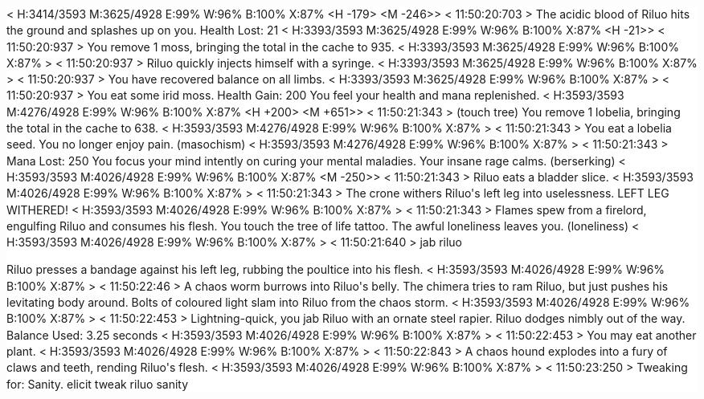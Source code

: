 < H:3414/3593 M:3625/4928 E:99% W:96% B:100% X:87% <csdb e-> <hf> <H -179> <M -246>> < 11:50:20:703 > 
The acidic blood of Riluo hits the ground and splashes up on you.
Health Lost: 21
< H:3393/3593 M:3625/4928 E:99% W:96% B:100% X:87% <csdb e-> <hf> <H -21>> < 11:50:20:937 > 
You remove 1 moss, bringing the total in the cache to 935.
< H:3393/3593 M:3625/4928 E:99% W:96% B:100% X:87% <csdb e-> <hf>> < 11:50:20:937 > 
Riluo quickly injects himself with a syringe.
< H:3393/3593 M:3625/4928 E:99% W:96% B:100% X:87% <csdb e-> <hf>> < 11:50:20:937 > 
You have recovered balance on all limbs.
< H:3393/3593 M:3625/4928 E:99% W:96% B:100% X:87% <csdb eb> <hf>> < 11:50:20:937 > 
You eat some irid moss.
Health Gain: 200
You feel your health and mana replenished.
< H:3593/3593 M:4276/4928 E:99% W:96% B:100% X:87% <csdb eb> <hf> <H +200> <M +651>> < 11:50:21:343 > (touch tree) 
You remove 1 lobelia, bringing the total in the cache to 638.
< H:3593/3593 M:4276/4928 E:99% W:96% B:100% X:87% <csdb eb> <htf>> < 11:50:21:343 > 
You eat a lobelia seed.
You no longer enjoy pain. (masochism)
< H:3593/3593 M:4276/4928 E:99% W:96% B:100% X:87% <csdb eb> <htf>> < 11:50:21:343 > 
Mana Lost: 250
You focus your mind intently on curing your mental maladies.
Your insane rage calms. (berserking)
< H:3593/3593 M:4026/4928 E:99% W:96% B:100% X:87% <csdb eb> <htf> <M -250>> < 11:50:21:343 > 
Riluo eats a bladder slice.
< H:3593/3593 M:4026/4928 E:99% W:96% B:100% X:87% <csdb eb> <htf>> < 11:50:21:343 > 
The crone withers Riluo's left leg into uselessness.
LEFT LEG WITHERED!
< H:3593/3593 M:4026/4928 E:99% W:96% B:100% X:87% <csdb eb> <htf>> < 11:50:21:343 > 
Flames spew from a firelord, engulfing Riluo and consumes his flesh.
You touch the tree of life tattoo.
The awful loneliness leaves you. (loneliness)
< H:3593/3593 M:4026/4928 E:99% W:96% B:100% X:87% <csdb eb> <htf>> < 11:50:21:640 > jab riluo

Riluo presses a bandage against his left leg, rubbing the poultice into his 
flesh.
< H:3593/3593 M:4026/4928 E:99% W:96% B:100% X:87% <csdb eb> <htf>> < 11:50:22:46 > 
A chaos worm burrows into Riluo's belly.
The chimera tries to ram Riluo, but just pushes his levitating body around.
Bolts of coloured light slam into Riluo from the chaos storm.
< H:3593/3593 M:4026/4928 E:99% W:96% B:100% X:87% <csdb eb> <htf>> < 11:50:22:453 > 
Lightning-quick, you jab Riluo with an ornate steel rapier.
Riluo dodges nimbly out of the way.
Balance Used: 3.25 seconds
< H:3593/3593 M:4026/4928 E:99% W:96% B:100% X:87% <csdb e-> <htf>> < 11:50:22:453 > 
You may eat another plant.
< H:3593/3593 M:4026/4928 E:99% W:96% B:100% X:87% <csdb e-> <tf>> < 11:50:22:843 > 
A chaos hound explodes into a fury of claws and teeth, rending Riluo's flesh.
< H:3593/3593 M:4026/4928 E:99% W:96% B:100% X:87% <csdb e-> <tf>> < 11:50:23:250 > 
Tweaking for: Sanity.
elicit tweak riluo sanity
